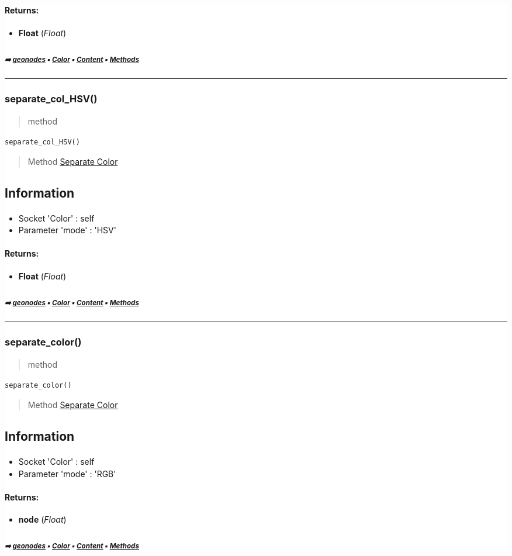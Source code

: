 #### Returns:
- **Float** (_Float_)

##### <sub>:arrow_right: [geonodes](index.md#geonodes) :black_small_square: [Color](color.md#color) :black_small_square: [Content](color.md#content) :black_small_square: [Methods](color.md#methods)</sub>

----------
### separate_col_HSV()

> method

``` python
separate_col_HSV()
```

> Method [Separate Color](https://docs.blender.org/manual/en/latest/render/shader_nodes/../../editors/texture_node/types/color/separate_color.html)

Information
-----------
- Socket 'Color' : self
- Parameter 'mode' : 'HSV'

#### Returns:
- **Float** (_Float_)

##### <sub>:arrow_right: [geonodes](index.md#geonodes) :black_small_square: [Color](color.md#color) :black_small_square: [Content](color.md#content) :black_small_square: [Methods](color.md#methods)</sub>

----------
### separate_color()

> method

``` python
separate_color()
```

> Method [Separate Color](https://docs.blender.org/manual/en/latest/modeling/geometry_nodes/../../editors/texture_node/types/color/separate_color.html)

Information
-----------
- Socket 'Color' : self
- Parameter 'mode' : 'RGB'

#### Returns:
- **node** (_Float_)

##### <sub>:arrow_right: [geonodes](index.md#geonodes) :black_small_square: [Color](color.md#color) :black_small_square: [Content](color.md#content) :black_small_square: [Methods](color.md#methods)</sub>
